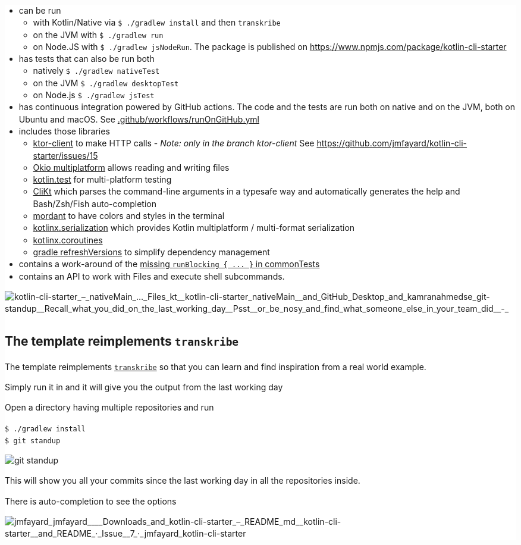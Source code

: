 - can be run
  - with Kotlin/Native via `$ ./gradlew install` and then `transkribe`
  - on the JVM with `$ ./gradlew run`
  - on Node.JS with `$ ./gradlew jsNodeRun`. The package is published on https://www.npmjs.com/package/kotlin-cli-starter
- has tests that can also be run both
  - natively `$ ./gradlew nativeTest`
  - on the JVM `$ ./gradlew desktopTest`
  - on Node.js `$ ./gradlew jsTest`
- has continuous integration powered by GitHub actions. The code and the tests are run both on native and on the JVM, both on Ubuntu and macOS. See [.github/workflows/runOnGitHub.yml](https://github.com/jmfayard/kotlin-cli-starter/blob/main/.github/workflows/runOnGitHub.yml)  
- includes those libraries
  - [ktor-client](https://ktor.io/docs/getting-started-ktor-client.html) to make HTTP calls - _Note: only in the branch ktor-client_ See https://github.com/jmfayard/kotlin-cli-starter/issues/15
  - [Okio multiplatform](https://square.github.io/okio/multiplatform/) allows reading and writing files  
  - [kotlin.test](https://kotlinlang.org/api/latest/kotlin.test/) for multi-platform testing
  - [CliKt](https://github.com/ajalt/clikt) which parses the command-line arguments in a typesafe way and automatically generates the help and Bash/Zsh/Fish auto-completion
  - [mordant](https://github.com/ajalt/mordant) to have colors and styles in the terminal
  - [kotlinx.serialization](https://github.com/Kotlin/kotlinx.serialization) which provides Kotlin multiplatform / multi-format serialization
  - [kotlinx.coroutines](https://github.com/Kotlin/kotlinx.coroutines)
  - [gradle refreshVersions](https://jmfayard.github.io/refreshVersions/) to simplify dependency management
- contains a work-around of the [missing `runBlocking { ... }` in commonTests](https://github.com/jmfayard/kotlin-cli-starter/issues/9)
- contains an API to work with Files and execute shell subcommands.

<img width="1631" alt="kotlin-cli-starter_–_nativeMain_…_Files_kt__kotlin-cli-starter_nativeMain__and_GitHub_Desktop_and_kamranahmedse_git-standup__Recall_what_you_did_on_the_last_working_day__Psst__or_be_nosy_and_find_what_someone_else_in_your_team_did__-_" src="https://user-images.githubusercontent.com/459464/117189924-0baafe80-addf-11eb-84d9-c1e52f3f704d.png">
  
## The template reimplements `transkribe`

The template reimplements [`transkribe`](https://github.com/kamranahmedse/git-standup) so that you can learn and find inspiration from a real world example.

Simply run it in and it will give you the output from the last working day

Open a directory having multiple repositories and run

```shell
$ ./gradlew install
$ git standup
```

![git standup](http://i.imgur.com/4xmkA49.gif)

This will show you all your commits since the last working day in all the repositories inside.

There is auto-completion to see the options

<img width="1033" alt="jmfayard_jmfayard____Downloads_and_kotlin-cli-starter_–_README_md__kotlin-cli-starter__and_README_·_Issue__7_·_jmfayard_kotlin-cli-starter" src="https://user-images.githubusercontent.com/459464/117405520-11eac900-af0c-11eb-85e9-8c6292d3b246.png">

